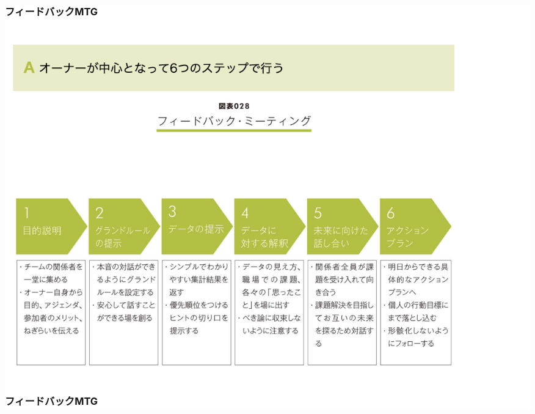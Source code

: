 ### フィードバックMTG

![Untitled](%E7%B5%84%E7%B9%94%E9%96%8B%E7%99%BA%20dbc5f3d210424fe4bc1187ccf985cd3c/Untitled%2019.png)

### フィードバックMTG
